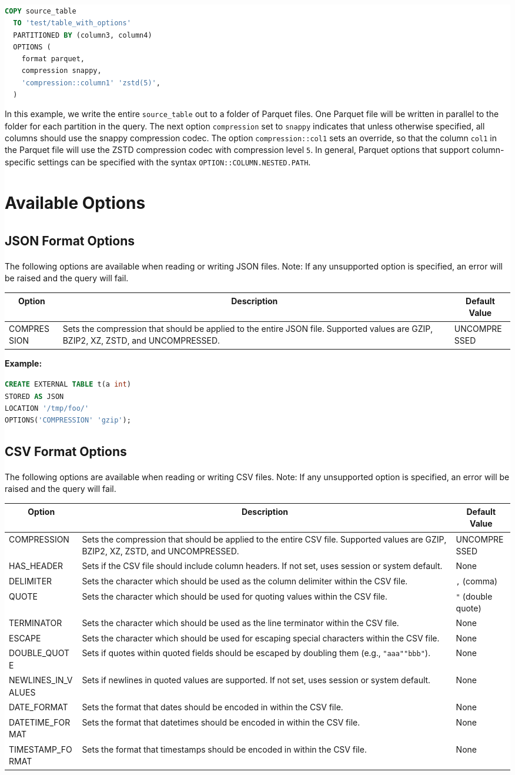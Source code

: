 ```sql
COPY source_table
  TO 'test/table_with_options'
  PARTITIONED BY (column3, column4)
  OPTIONS (
    format parquet,
    compression snappy,
    'compression::column1' 'zstd(5)',
  )
```

In this example, we write the entire `source_table` out to a folder of Parquet files. One Parquet file will be written in parallel to the folder for each partition in the query. The next option `compression` set to `snappy` indicates that unless otherwise specified, all columns should use the snappy compression codec. The option `compression::col1` sets an override, so that the column `col1` in the Parquet file will use the ZSTD compression codec with compression level `5`. In general, Parquet options that support column-specific settings can be specified with the syntax `OPTION::COLUMN.NESTED.PATH`.

# Available Options

## JSON Format Options

The following options are available when reading or writing JSON files. Note: If any unsupported option is specified, an error will be raised and the query will fail.

| Option      | Description                                                                                                                        | Default Value |
| ----------- | ---------------------------------------------------------------------------------------------------------------------------------- | ------------- |
| COMPRESSION | Sets the compression that should be applied to the entire JSON file. Supported values are GZIP, BZIP2, XZ, ZSTD, and UNCOMPRESSED. | UNCOMPRESSED  |

**Example:**

```sql
CREATE EXTERNAL TABLE t(a int)
STORED AS JSON
LOCATION '/tmp/foo/'
OPTIONS('COMPRESSION' 'gzip');
```

## CSV Format Options

The following options are available when reading or writing CSV files. Note: If any unsupported option is specified, an error will be raised and the query will fail.

| Option               | Description                                                                                                                       | Default Value      |
| -------------------- | --------------------------------------------------------------------------------------------------------------------------------- | ------------------ |
| COMPRESSION          | Sets the compression that should be applied to the entire CSV file. Supported values are GZIP, BZIP2, XZ, ZSTD, and UNCOMPRESSED. | UNCOMPRESSED       |
| HAS_HEADER           | Sets if the CSV file should include column headers. If not set, uses session or system default.                                   | None               |
| DELIMITER            | Sets the character which should be used as the column delimiter within the CSV file.                                              | `,` (comma)        |
| QUOTE                | Sets the character which should be used for quoting values within the CSV file.                                                   | `"` (double quote) |
| TERMINATOR           | Sets the character which should be used as the line terminator within the CSV file.                                               | None               |
| ESCAPE               | Sets the character which should be used for escaping special characters within the CSV file.                                      | None               |
| DOUBLE_QUOTE         | Sets if quotes within quoted fields should be escaped by doubling them (e.g., `"aaa""bbb"`).                                      | None               |
| NEWLINES_IN_VALUES   | Sets if newlines in quoted values are supported. If not set, uses session or system default.                                      | None               |
| DATE_FORMAT          | Sets the format that dates should be encoded in within the CSV file.                                                              | None               |
| DATETIME_FORMAT      | Sets the format that datetimes should be encoded in within the CSV file.                                                          | None               |
| TIMESTAMP_FORMAT     | Sets the format that timestamps should be encoded in within the CSV file.                                                         | None               |